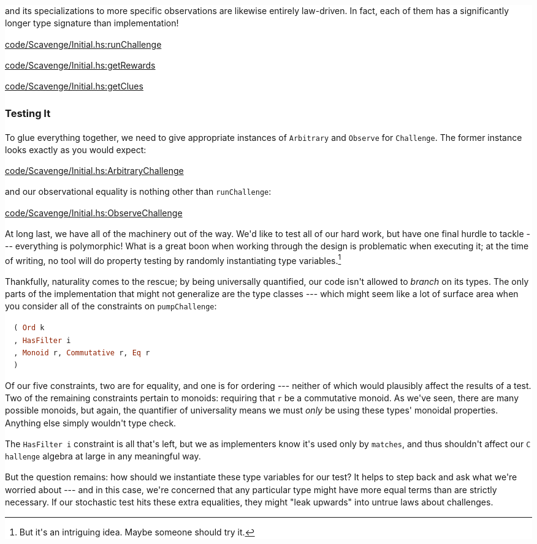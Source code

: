 and its specializations to more specific observations are likewise entirely
law-driven. In fact, each of them has a significantly longer type signature than
implementation!

[code/Scavenge/Initial.hs:runChallenge](Snip)

[code/Scavenge/Initial.hs:getRewards](Snip)

[code/Scavenge/Initial.hs:getClues](Snip)


### Testing It

To glue everything together, we need to give appropriate instances of
`Arbitrary` and `Observe` for `Challenge`. The former instance looks exactly as
you would expect:

[code/Scavenge/Initial.hs:ArbitraryChallenge](Snip)

and our observational equality is nothing other than `runChallenge`:

[code/Scavenge/Initial.hs:ObserveChallenge](Snip)

At long last, we have all of the machinery out of the way. We'd like to test all
of our hard work, but have one final hurdle to tackle --- everything is
polymorphic! What is a great boon when working through the design is problematic
when executing it; at the time of writing, no tool will do property
testing by randomly instantiating type variables.[^maybe-there-should]

[^maybe-there-should]: But it's an intriguing idea. Maybe someone should try
  it.

Thankfully, naturality comes to the rescue; by being universally
quantified, our code isn't allowed to *branch* on its types. The only parts of
the implementation that might not generalize are the type classes --- which might
seem like a lot of surface area when you consider all of the constraints on
`pumpChallenge`:

```haskell
  ( Ord k
  , HasFilter i
  , Monoid r, Commutative r, Eq r
  )
```

Of our five constraints, two are for equality, and one is for ordering ---
neither of which would plausibly affect the results of a test. Two of the
remaining constraints pertain to monoids: requiring that `r` be a commutative
monoid. As we've seen, there are many possible monoids, but again, the
quantifier of universality means we must *only* be using these types' monoidal properties. Anything else simply wouldn't type check.

The `HasFilter i` constraint is all that's left, but we as implementers know
it's used only by `matches`, and thus shouldn't affect our `Challenge`
algebra at large in any meaningful way.

But the question remains: how should we instantiate these type variables for our
test? It helps to step back and ask what we're worried about --- and in this
case, we're concerned that any particular type might have more equal terms than
are strictly necessary. If our stochastic test hits these extra equalities, they
might "leak upwards" into untrue laws about challenges.


[^idempotent-set]: Regular sets appear as the free *idempotent* commutative